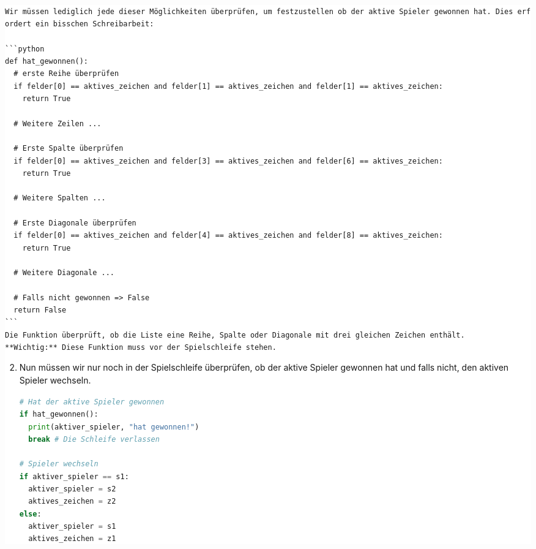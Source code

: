     Wir müssen lediglich jede dieser Möglichkeiten überprüfen, um festzustellen ob der aktive Spieler gewonnen hat. Dies erfordert ein bisschen Schreibarbeit:

    ```python
    def hat_gewonnen():
      # erste Reihe überprüfen
      if felder[0] == aktives_zeichen and felder[1] == aktives_zeichen and felder[1] == aktives_zeichen:
        return True

      # Weitere Zeilen ...

      # Erste Spalte überprüfen
      if felder[0] == aktives_zeichen and felder[3] == aktives_zeichen and felder[6] == aktives_zeichen:
        return True

      # Weitere Spalten ...  

      # Erste Diagonale überprüfen
      if felder[0] == aktives_zeichen and felder[4] == aktives_zeichen and felder[8] == aktives_zeichen:
        return True  

      # Weitere Diagonale ...

      # Falls nicht gewonnen => False
      return False
    ```
    Die Funktion überprüft, ob die Liste eine Reihe, Spalte oder Diagonale mit drei gleichen Zeichen enthält.  
    **Wichtig:** Diese Funktion muss vor der Spielschleife stehen.

2. Nun müssen wir nur noch in der Spielschleife überprüfen, ob der aktive Spieler gewonnen hat und falls nicht, den aktiven Spieler wechseln.

    ```python
    # Hat der aktive Spieler gewonnen
    if hat_gewonnen():
      print(aktiver_spieler, "hat gewonnen!")
      break # Die Schleife verlassen

    # Spieler wechseln
    if aktiver_spieler == s1:
      aktiver_spieler = s2
      aktives_zeichen = z2
    else:
      aktiver_spieler = s1
      aktives_zeichen = z1    
    ```
